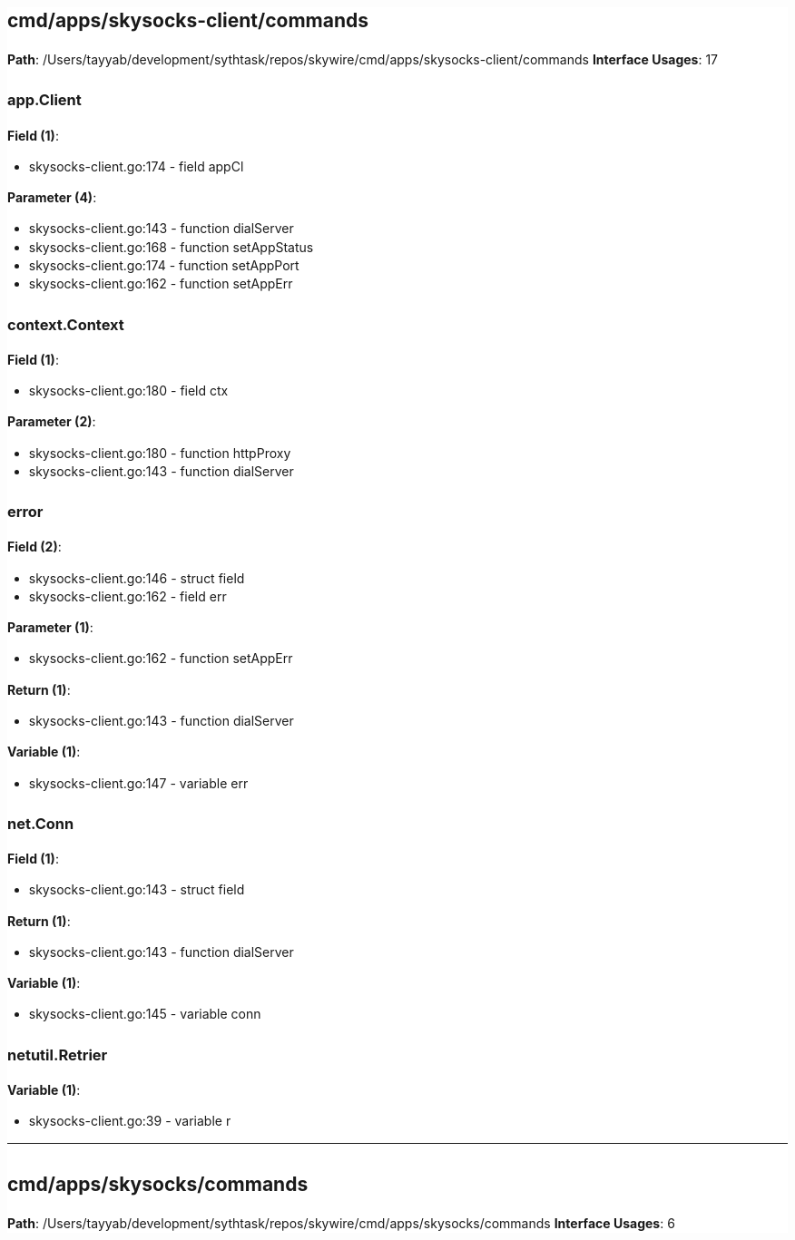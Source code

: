 ## cmd/apps/skysocks-client/commands
**Path**: /Users/tayyab/development/sythtask/repos/skywire/cmd/apps/skysocks-client/commands
**Interface Usages**: 17

### app.Client
**Field (1)**:
- skysocks-client.go:174 - field appCl

**Parameter (4)**:
- skysocks-client.go:143 - function dialServer
- skysocks-client.go:168 - function setAppStatus
- skysocks-client.go:174 - function setAppPort
- skysocks-client.go:162 - function setAppErr

### context.Context
**Field (1)**:
- skysocks-client.go:180 - field ctx

**Parameter (2)**:
- skysocks-client.go:180 - function httpProxy
- skysocks-client.go:143 - function dialServer

### error
**Field (2)**:
- skysocks-client.go:146 - struct field
- skysocks-client.go:162 - field err

**Parameter (1)**:
- skysocks-client.go:162 - function setAppErr

**Return (1)**:
- skysocks-client.go:143 - function dialServer

**Variable (1)**:
- skysocks-client.go:147 - variable err

### net.Conn
**Field (1)**:
- skysocks-client.go:143 - struct field

**Return (1)**:
- skysocks-client.go:143 - function dialServer

**Variable (1)**:
- skysocks-client.go:145 - variable conn

### netutil.Retrier
**Variable (1)**:
- skysocks-client.go:39 - variable r

---

## cmd/apps/skysocks/commands
**Path**: /Users/tayyab/development/sythtask/repos/skywire/cmd/apps/skysocks/commands
**Interface Usages**: 6
